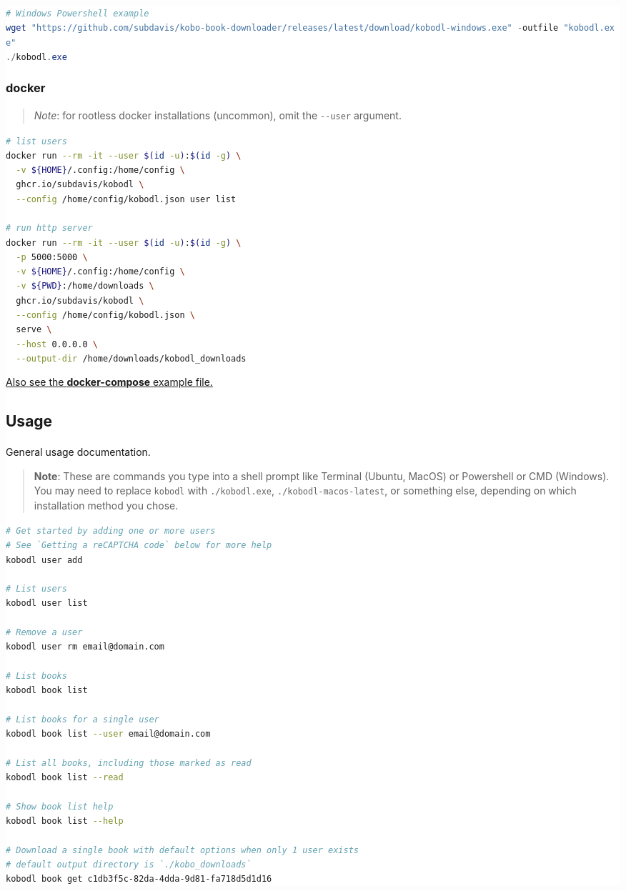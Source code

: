 ``` powershell
# Windows Powershell example
wget "https://github.com/subdavis/kobo-book-downloader/releases/latest/download/kobodl-windows.exe" -outfile "kobodl.exe"
./kobodl.exe
```

### docker

> *Note*: for rootless docker installations (uncommon), omit the `--user` argument.

``` bash
# list users
docker run --rm -it --user $(id -u):$(id -g) \
  -v ${HOME}/.config:/home/config \
  ghcr.io/subdavis/kobodl \
  --config /home/config/kobodl.json user list

# run http server
docker run --rm -it --user $(id -u):$(id -g) \
  -p 5000:5000 \
  -v ${HOME}/.config:/home/config \
  -v ${PWD}:/home/downloads \
  ghcr.io/subdavis/kobodl \
  --config /home/config/kobodl.json \
  serve \
  --host 0.0.0.0 \
  --output-dir /home/downloads/kobodl_downloads
```

[Also see the **docker-compose** example file.](./docker-compose.yml)

## Usage

General usage documentation.

> **Note**: These are commands you type into a shell prompt like Terminal (Ubuntu, MacOS) or Powershell or CMD (Windows).  You may need to replace `kobodl` with `./kobodl.exe`, `./kobodl-macos-latest`, or something else, depending on which installation method you chose.

``` bash
# Get started by adding one or more users
# See `Getting a reCAPTCHA code` below for more help
kobodl user add

# List users
kobodl user list

# Remove a user
kobodl user rm email@domain.com

# List books
kobodl book list

# List books for a single user
kobodl book list --user email@domain.com

# List all books, including those marked as read
kobodl book list --read

# Show book list help
kobodl book list --help

# Download a single book with default options when only 1 user exists
# default output directory is `./kobo_downloads` 
kobodl book get c1db3f5c-82da-4dda-9d81-fa718d5d1d16
```